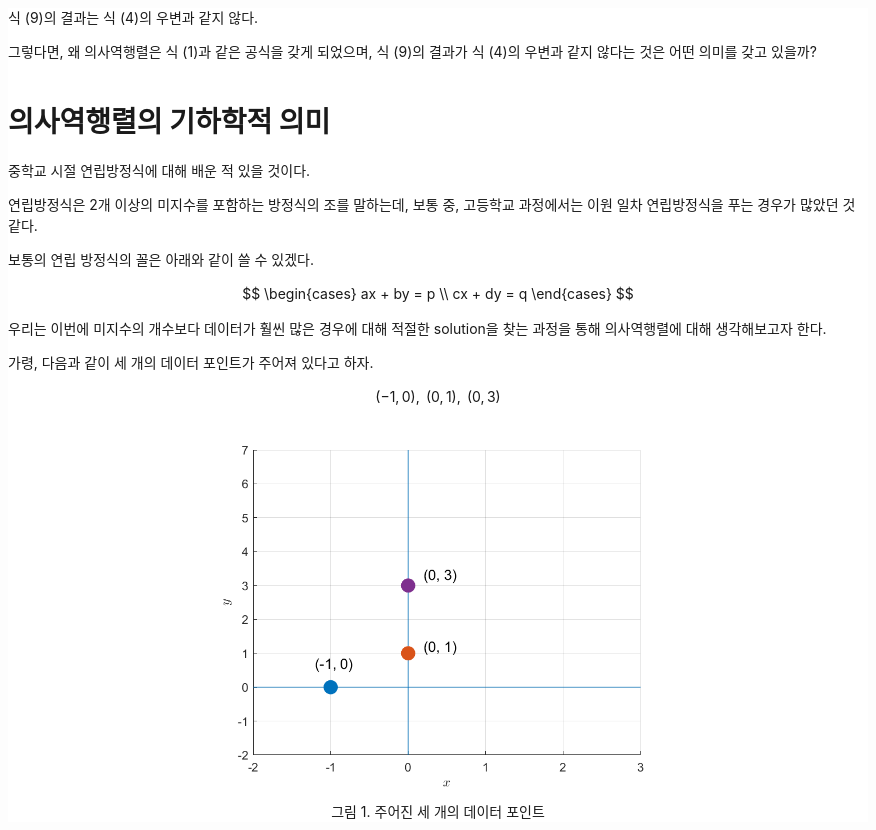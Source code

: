 [//]:# (식 9)

식 (9)의 결과는 식 (4)의 우변과 같지 않다.

그렇다면, 왜 의사역행렬은 식 (1)과 같은 공식을 갖게 되었으며, 식 (9)의 결과가 식 (4)의 우변과 같지 않다는 것은 어떤 의미를 갖고 있을까?

# 의사역행렬의 기하학적 의미

중학교 시절 연립방정식에 대해 배운 적 있을 것이다.

연립방정식은 2개 이상의 미지수를 포함하는 방정식의 조를 말하는데, 보통 중, 고등학교 과정에서는 이원 일차 연립방정식을 푸는 경우가 많았던 것 같다.

보통의 연립 방정식의 꼴은 아래와 같이 쓸 수 있겠다.

$$
  \begin{cases}
    ax + by = p \\
    cx + dy = q
  \end{cases}
$$

우리는 이번에 미지수의 개수보다 데이터가 훨씬 많은 경우에 대해 적절한 solution을 찾는 과정을 통해 의사역행렬에 대해 생각해보고자 한다.

가령, 다음과 같이 세 개의 데이터 포인트가 주어져 있다고 하자.

$$(-1, 0),\text{ }(0, 1),\text{ }(0, 3)$$

<p align = "center">
  <img width = "500" src = "https://raw.githubusercontent.com/angeloyeo/angeloyeo.github.io/master/pics/2020-08-24-linear_regression/pic1.png">
  <br>
  그림 1. 주어진 세 개의 데이터 포인트
</p>
